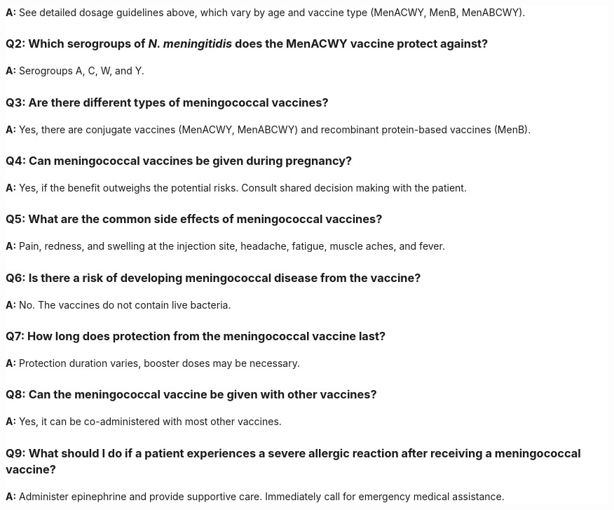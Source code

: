 **A:** See detailed dosage guidelines above, which vary by age and vaccine type (MenACWY, MenB, MenABCWY).

### **Q2: Which serogroups of *N. meningitidis* does the MenACWY vaccine protect against?**

**A:**  Serogroups A, C, W, and Y.

### **Q3: Are there different types of meningococcal vaccines?**

**A:** Yes, there are conjugate vaccines (MenACWY, MenABCWY) and recombinant protein-based vaccines (MenB).

### **Q4: Can meningococcal vaccines be given during pregnancy?**

**A:** Yes, if the benefit outweighs the potential risks. Consult shared decision making with the patient.

### **Q5: What are the common side effects of meningococcal vaccines?**

**A:** Pain, redness, and swelling at the injection site, headache, fatigue, muscle aches, and fever.

### **Q6: Is there a risk of developing meningococcal disease from the vaccine?**

**A:** No.  The vaccines do not contain live bacteria.

### **Q7: How long does protection from the meningococcal vaccine last?**

**A:**  Protection duration varies, booster doses may be necessary.

### **Q8: Can the meningococcal vaccine be given with other vaccines?**

**A:** Yes, it can be co-administered with most other vaccines.

### **Q9: What should I do if a patient experiences a severe allergic reaction after receiving a meningococcal vaccine?**

**A:**  Administer epinephrine and provide supportive care. Immediately call for emergency medical assistance.


